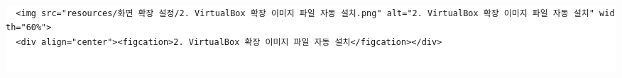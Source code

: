       <img src="resources/화면 확장 설정/2. VirtualBox 확장 이미지 파일 자동 설치.png" alt="2. VirtualBox 확장 이미지 파일 자동 설치" width="60%">
      <div align="center"><figcation>2. VirtualBox 확장 이미지 파일 자동 설치</figcation></div>
  </figure>
</div>
<br>
<div align="center">
  <figure>